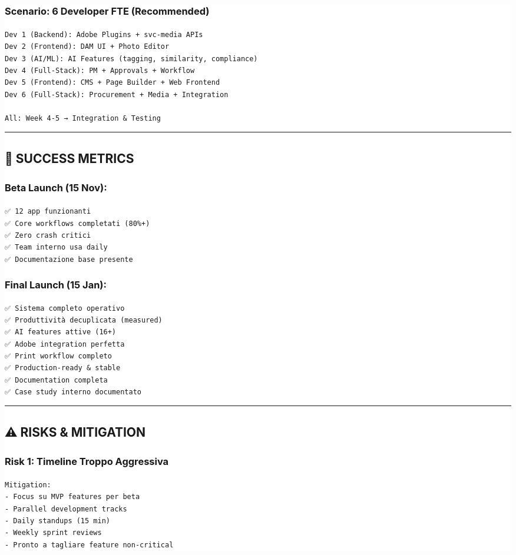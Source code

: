 ### **Scenario: 6 Developer FTE (Recommended)**

```
Dev 1 (Backend): Adobe Plugins + svc-media APIs
Dev 2 (Frontend): DAM UI + Photo Editor
Dev 3 (AI/ML): AI Features (tagging, similarity, compliance)
Dev 4 (Full-Stack): PM + Approvals + Workflow
Dev 5 (Frontend): CMS + Page Builder + Web Frontend
Dev 6 (Full-Stack): Procurement + Media + Integration

All: Week 4-5 → Integration & Testing
```

---

## 🎯 SUCCESS METRICS

### **Beta Launch (15 Nov):**
```
✅ 12 app funzionanti
✅ Core workflows completati (80%+)
✅ Zero crash critici
✅ Team interno usa daily
✅ Documentazione base presente
```

### **Final Launch (15 Jan):**
```
✅ Sistema completo operativo
✅ Produttività decuplicata (measured)
✅ AI features attive (16+)
✅ Adobe integration perfetta
✅ Print workflow completo
✅ Production-ready & stable
✅ Documentation completa
✅ Case study interno documentato
```

---

## ⚠️ RISKS & MITIGATION

### **Risk 1: Timeline Troppo Aggressiva**
```
Mitigation:
- Focus su MVP features per beta
- Parallel development tracks
- Daily standups (15 min)
- Weekly sprint reviews
- Pronto a tagliare feature non-critical
```

